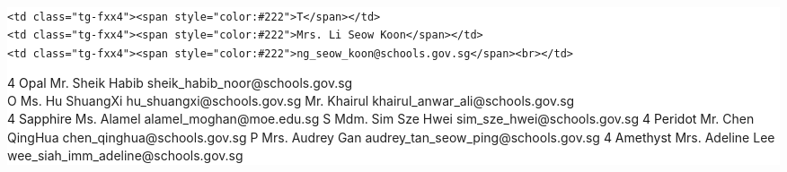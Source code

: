     <td class="tg-fxx4"><span style="color:#222">T</span></td>
    <td class="tg-fxx4"><span style="color:#222">Mrs. Li Seow Koon</span></td>
    <td class="tg-fxx4"><span style="color:#222">ng_seow_koon@schools.gov.sg</span><br></td>
  </tr>
  <tr>
    <td class="tg-fxx4"><span style="color:#222"> </span></td>
    <td class="tg-fxx4"><span style="color:#222"> </span></td>
    <td class="tg-fxx4"><span style="color:#222"> </span></td>
  </tr>
  <tr>
    <td class="tg-b4br">4 Opal</td>
    <td class="tg-fxx4"><span style="color:#222">Mr. Sheik Habib</span></td>
    <td class="tg-fxx4"><span style="color:#222">sheik_habib_noor@schools.gov.sg</span><br></td>
  </tr>
  <tr>
    <td class="tg-fxx4"><span style="color:#222">O</span></td>
    <td class="tg-fxx4"><span style="color:#222">Ms. Hu ShuangXi</span></td>
    <td class="tg-fxx4"><span style="color:#222">hu_shuangxi@schools.gov.sg</span></td>
  </tr>
  <tr>
    <td class="tg-emg8"></td>
    <td class="tg-fxx4"><span style="color:#222">Mr. Khairul</span></td>
    <td class="tg-fxx4"><span style="color:#222">khairul_anwar_ali@schools.gov.sg</span><br></td>
  </tr>
  <tr>
    <td class="tg-fxx4"><span style="color:#222"> </span></td>
    <td class="tg-fxx4"><span style="color:#222"> </span></td>
    <td class="tg-fxx4"><span style="color:#222"> </span></td>
  </tr>
  <tr>
    <td class="tg-b4br">4 Sapphire</td>
    <td class="tg-fxx4"><span style="color:#222">Ms. Alamel</span></td>
    <td class="tg-fxx4"><span style="color:#222">alamel_moghan@moe.edu.sg</span></td>
  </tr>
  <tr>
    <td class="tg-fxx4"><span style="color:#222">S</span></td>
    <td class="tg-fxx4"><span style="color:#222">Mdm. Sim Sze Hwei</span></td>
    <td class="tg-fxx4"><span style="color:#222">sim_sze_hwei@schools.gov.sg</span></td>
  </tr>
  <tr>
    <td class="tg-fxx4"><span style="color:#222"> </span></td>
    <td class="tg-fxx4"><span style="color:#222"> </span></td>
    <td class="tg-fxx4"><span style="color:#222"> </span></td>
  </tr>
  <tr>
    <td class="tg-b4br">4 Peridot</td>
    <td class="tg-fxx4"><span style="color:#222">Mr. Chen QingHua</span></td>
    <td class="tg-fxx4"><span style="color:#222">chen_qinghua@schools.gov.sg</span></td>
  </tr>
  <tr>
    <td class="tg-fxx4"><span style="color:#222">P</span></td>
    <td class="tg-fxx4"><span style="color:#222">Mrs. Audrey Gan</span></td>
    <td class="tg-fxx4"><span style="color:#222">audrey_tan_seow_ping@schools.gov.sg</span></td>
  </tr>
  <tr>
    <td class="tg-fxx4"><span style="color:#222"> </span></td>
    <td class="tg-fxx4"><span style="color:#222"> </span></td>
    <td class="tg-fxx4"><span style="color:#222"> </span></td>
  </tr>
  <tr>
    <td class="tg-b4br">4 Amethyst</td>
    <td class="tg-fxx4"><span style="color:#222">Mrs. Adeline Lee</span></td>
    <td class="tg-fxx4"><span style="color:#222">wee_siah_imm_adeline@schools.gov.sg</span></td>
  </tr>